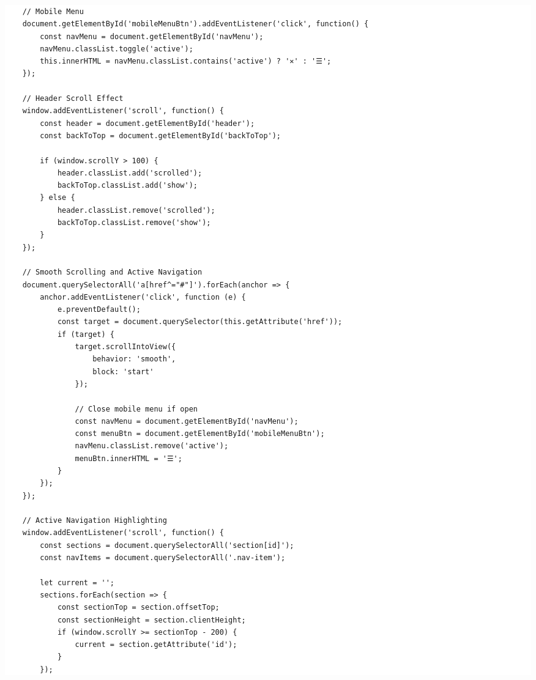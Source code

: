         // Mobile Menu
        document.getElementById('mobileMenuBtn').addEventListener('click', function() {
            const navMenu = document.getElementById('navMenu');
            navMenu.classList.toggle('active');
            this.innerHTML = navMenu.classList.contains('active') ? '✕' : '☰';
        });

        // Header Scroll Effect
        window.addEventListener('scroll', function() {
            const header = document.getElementById('header');
            const backToTop = document.getElementById('backToTop');
            
            if (window.scrollY > 100) {
                header.classList.add('scrolled');
                backToTop.classList.add('show');
            } else {
                header.classList.remove('scrolled');
                backToTop.classList.remove('show');
            }
        });

        // Smooth Scrolling and Active Navigation
        document.querySelectorAll('a[href^="#"]').forEach(anchor => {
            anchor.addEventListener('click', function (e) {
                e.preventDefault();
                const target = document.querySelector(this.getAttribute('href'));
                if (target) {
                    target.scrollIntoView({
                        behavior: 'smooth',
                        block: 'start'
                    });
                    
                    // Close mobile menu if open
                    const navMenu = document.getElementById('navMenu');
                    const menuBtn = document.getElementById('mobileMenuBtn');
                    navMenu.classList.remove('active');
                    menuBtn.innerHTML = '☰';
                }
            });
        });

        // Active Navigation Highlighting
        window.addEventListener('scroll', function() {
            const sections = document.querySelectorAll('section[id]');
            const navItems = document.querySelectorAll('.nav-item');
            
            let current = '';
            sections.forEach(section => {
                const sectionTop = section.offsetTop;
                const sectionHeight = section.clientHeight;
                if (window.scrollY >= sectionTop - 200) {
                    current = section.getAttribute('id');
                }
            });
            